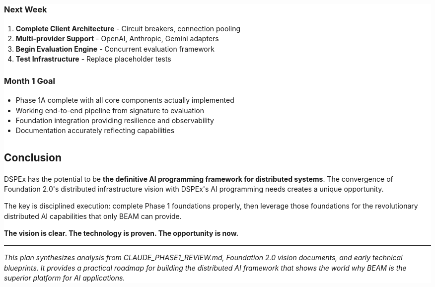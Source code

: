 ### Next Week
1. **Complete Client Architecture** - Circuit breakers, connection pooling
2. **Multi-provider Support** - OpenAI, Anthropic, Gemini adapters
3. **Begin Evaluation Engine** - Concurrent evaluation framework
4. **Test Infrastructure** - Replace placeholder tests

### Month 1 Goal
- Phase 1A complete with all core components actually implemented
- Working end-to-end pipeline from signature to evaluation
- Foundation integration providing resilience and observability
- Documentation accurately reflecting capabilities

## Conclusion

DSPEx has the potential to be **the definitive AI programming framework for distributed systems**. The convergence of Foundation 2.0's distributed infrastructure vision with DSPEx's AI programming needs creates a unique opportunity.

The key is disciplined execution: complete Phase 1 foundations properly, then leverage those foundations for the revolutionary distributed AI capabilities that only BEAM can provide.

**The vision is clear. The technology is proven. The opportunity is now.**

---

*This plan synthesizes analysis from CLAUDE_PHASE1_REVIEW.md, Foundation 2.0 vision documents, and early technical blueprints. It provides a practical roadmap for building the distributed AI framework that shows the world why BEAM is the superior platform for AI applications.*